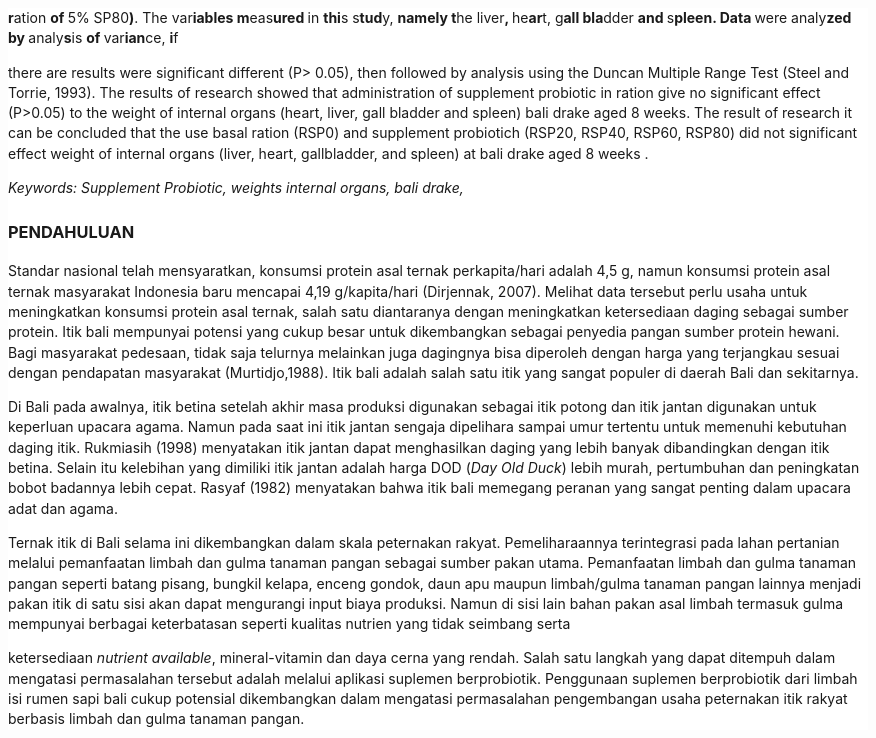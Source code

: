 </span><span class="font5" style="font-weight:bold;">r</span><span class="font5">ation </span><span class="font5" style="font-weight:bold;">of </span><span class="font5">5% SP</span><span class="font2">80</span><span class="font5" style="font-weight:bold;">)</span><span class="font5">. The var</span><span class="font5" style="font-weight:bold;">iables m</span><span class="font5">eas</span><span class="font5" style="font-weight:bold;">ured </span><span class="font5">in </span><span class="font5" style="font-weight:bold;">thi</span><span class="font5">s s</span><span class="font5" style="font-weight:bold;">tud</span><span class="font5">y, </span><span class="font5" style="font-weight:bold;">namely t</span><span class="font5">he liver</span><span class="font5" style="font-weight:bold;">, </span><span class="font5">he</span><span class="font5" style="font-weight:bold;">ar</span><span class="font5">t, g</span><span class="font5" style="font-weight:bold;">all bla</span><span class="font5">dder </span><span class="font5" style="font-weight:bold;">and </span><span class="font5">s</span><span class="font5" style="font-weight:bold;">pleen. Data </span><span class="font5">were analy</span><span class="font5" style="font-weight:bold;">zed by </span><span class="font5">analy</span><span class="font5" style="font-weight:bold;">s</span><span class="font5">is </span><span class="font5" style="font-weight:bold;">of </span><span class="font5">var</span><span class="font5" style="font-weight:bold;">ian</span><span class="font5">ce, </span><span class="font5" style="font-weight:bold;">i</span><span class="font5">f</span></p>
<p><span class="font5">there are results were significant different (P&gt; 0.05), then followed by analysis using the Duncan Multiple Range Test (Steel and Torrie, 1993). The results of research showed that administration of supplement probiotic in ration give no significant effect (P&gt;0.05) to the weight of internal organs (heart, liver, gall bladder and spleen) bali drake aged 8 weeks. The result of research it can be concluded that the use basal ration (RSP</span><span class="font2">0</span><span class="font5">) and supplement probiotich (RSP</span><span class="font2">20, </span><span class="font5">RSP</span><span class="font2">40, </span><span class="font5">RSP</span><span class="font2">60, </span><span class="font5">RSP</span><span class="font2">80</span><span class="font5">) did not significant effect weight of internal organs (liver, heart, gallbladder, and spleen) at bali drake aged 8 weeks .</span></p>
<p><span class="font5" style="font-style:italic;">Keywords: Supplement Probiotic, weights internal organs, bali drake,</span></p>
<h3><a name="bookmark10"></a><span class="font5" style="font-weight:bold;"><a name="bookmark11"></a>PENDAHULUAN</span></h3>
<p><span class="font5">Standar nasional telah mensyaratkan, konsumsi protein asal ternak perkapita/hari adalah 4,5 g, namun konsumsi protein asal ternak masyarakat Indonesia baru mencapai 4,19 g/kapita/hari (Dirjennak, 2007). Melihat data tersebut perlu usaha untuk meningkatkan konsumsi protein asal ternak, salah satu diantaranya dengan meningkatkan ketersediaan daging sebagai sumber protein. Itik bali mempunyai potensi yang cukup besar untuk dikembangkan sebagai penyedia pangan sumber protein hewani. Bagi masyarakat pedesaan, tidak saja telurnya melainkan juga dagingnya bisa diperoleh dengan harga yang terjangkau sesuai dengan pendapatan masyarakat (Murtidjo,1988). Itik bali adalah salah satu itik yang sangat populer di daerah Bali dan sekitarnya.</span></p>
<p><span class="font5">Di Bali pada awalnya, itik betina setelah akhir masa produksi digunakan sebagai itik potong dan itik jantan digunakan untuk keperluan upacara agama. Namun pada saat ini itik jantan sengaja dipelihara sampai umur tertentu untuk memenuhi kebutuhan daging itik. Rukmiasih (1998) menyatakan itik jantan dapat menghasilkan daging yang lebih banyak dibandingkan dengan itik betina. Selain itu kelebihan yang dimiliki itik jantan adalah harga DOD (</span><span class="font5" style="font-style:italic;">Day Old Duck</span><span class="font5">) lebih murah, pertumbuhan dan peningkatan bobot badannya lebih cepat. Rasyaf (1982) menyatakan bahwa itik bali memegang peranan yang sangat penting dalam upacara adat dan agama.</span></p>
<p><span class="font5">Ternak itik di Bali selama ini dikembangkan dalam skala peternakan rakyat. Pemeliharaannya terintegrasi pada lahan pertanian melalui pemanfaatan limbah dan gulma tanaman pangan sebagai sumber pakan utama. Pemanfaatan limbah dan gulma tanaman pangan seperti batang pisang, bungkil kelapa, enceng gondok, daun apu maupun limbah/gulma tanaman pangan lainnya menjadi pakan itik di satu sisi akan dapat mengurangi input biaya produksi. Namun di sisi lain bahan pakan asal limbah termasuk gulma mempunyai berbagai keterbatasan seperti kualitas nutrien yang tidak seimbang serta</span></p>
<p><span class="font5">ketersediaan </span><span class="font5" style="font-style:italic;">nutrient available</span><span class="font5">, mineral-vitamin dan daya cerna yang rendah. Salah satu langkah yang dapat ditempuh dalam mengatasi permasalahan tersebut adalah melalui aplikasi suplemen berprobiotik. Penggunaan suplemen berprobiotik dari limbah isi rumen sapi bali cukup potensial dikembangkan dalam mengatasi permasalahan pengembangan usaha peternakan itik rakyat berbasis limbah dan gulma tanaman pangan.</span></p>